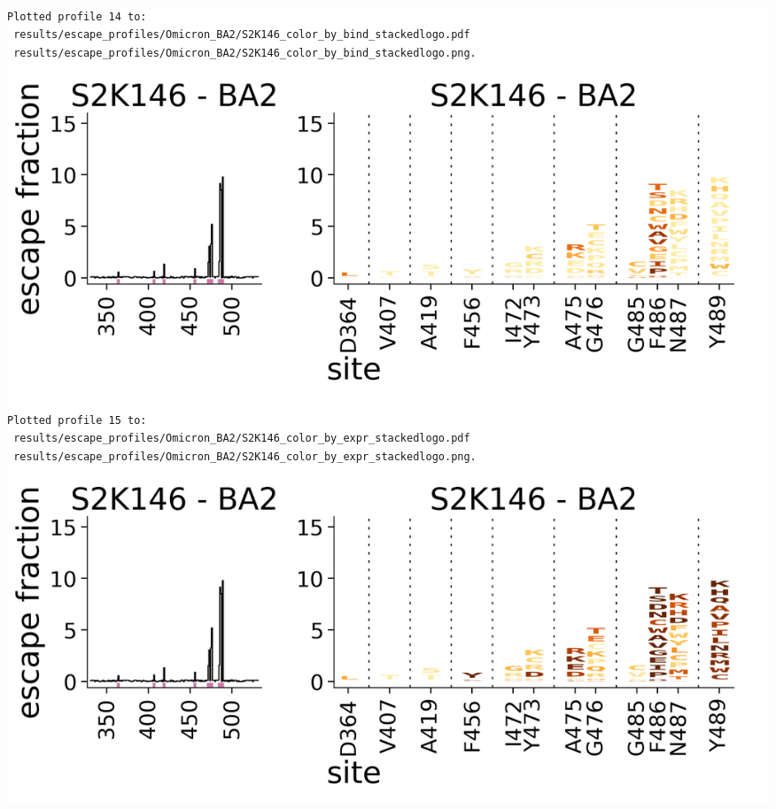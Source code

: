     


    
    Plotted profile 14 to:
     results/escape_profiles/Omicron_BA2/S2K146_color_by_bind_stackedlogo.pdf
     results/escape_profiles/Omicron_BA2/S2K146_color_by_bind_stackedlogo.png.



    
![png](escape_profiles_Omicron_BA2_files/escape_profiles_Omicron_BA2_26_27.png)
    


    
    Plotted profile 15 to:
     results/escape_profiles/Omicron_BA2/S2K146_color_by_expr_stackedlogo.pdf
     results/escape_profiles/Omicron_BA2/S2K146_color_by_expr_stackedlogo.png.



    
![png](escape_profiles_Omicron_BA2_files/escape_profiles_Omicron_BA2_26_29.png)
    